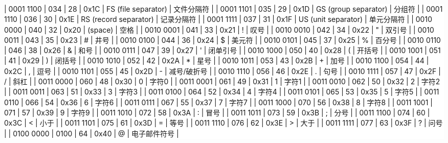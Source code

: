 | 0001 1100 | 034 | 28 | 0x1C | FS (file separator) | 文件分隔符 |
| 0001 1101 | 035 | 29 | 0x1D | GS (group separator) | 分组符 |
| 0001 1110 | 036 | 30 | 0x1E | RS (record separator) | 记录分隔符 |
| 0001 1111 | 037 | 31 | 0x1F | US (unit separator) | 单元分隔符 |
| 0010 0000 | 040 | 32 | 0x20 | (space) | 空格 |
| 0010 0001 | 041 | 33 | 0x21 | ! | 叹号 |
| 0010 0010 | 042 | 34 | 0x22 | " | 双引号 |
| 0010 0011 | 043 | 35 | 0x23 | # | 井号 |
| 0010 0100 | 044 | 36 | 0x24 | $ | 美元符 |
| 0010 0101 | 045 | 37 | 0x25 | % | 百分号 |
| 0010 0110 | 046 | 38 | 0x26 | & | 和号 |
| 0010 0111 | 047 | 39 | 0x27 | ' | 闭单引号 |
| 0010 1000 | 050 | 40 | 0x28 | ( | 开括号 |
| 0010 1001 | 051 | 41 | 0x29 | ) | 闭括号 |
| 0010 1010 | 052 | 42 | 0x2A | * | 星号 |
| 0010 1011 | 053 | 43 | 0x2B | + | 加号 |
| 0010 1100 | 054 | 44 | 0x2C | , | 逗号 |
| 0010 1101 | 055 | 45 | 0x2D | - | 减号/破折号 |
| 0010 1110 | 056 | 46 | 0x2E | . | 句号 |
| 0010 1111 | 057 | 47 | 0x2F | / | 斜杠 |
| 0011 0000 | 060 | 48 | 0x30 | 0 | 字符0 |
| 0011 0001 | 061 | 49 | 0x31 | 1 | 字符1 |
| 0011 0010 | 062 | 50 | 0x32 | 2 | 字符2 |
| 0011 0011 | 063 | 51 | 0x33 | 3 | 字符3 |
| 0011 0100 | 064 | 52 | 0x34 | 4 | 字符4 |
| 0011 0101 | 065 | 53 | 0x35 | 5 | 字符5 |
| 0011 0110 | 066 | 54 | 0x36 | 6 | 字符6 |
| 0011 0111 | 067 | 55 | 0x37 | 7 | 字符7 |
| 0011 1000 | 070 | 56 | 0x38 | 8 | 字符8 |
| 0011 1001 | 071 | 57 | 0x39 | 9 | 字符9 |
| 0011 1010 | 072 | 58 | 0x3A | : | 冒号 |
| 0011 1011 | 073 | 59 | 0x3B | ; | 分号 |
| 0011 1100 | 074 | 60 | 0x3C | < | 小于 |
| 0011 1101 | 075 | 61 | 0x3D | = | 等号 |
| 0011 1110 | 076 | 62 | 0x3E | > | 大于 |
| 0011 1111 | 077 | 63 | 0x3F | ? | 问号 |
| 0100 0000 | 0100 | 64 | 0x40 | @ | 电子邮件符号 |